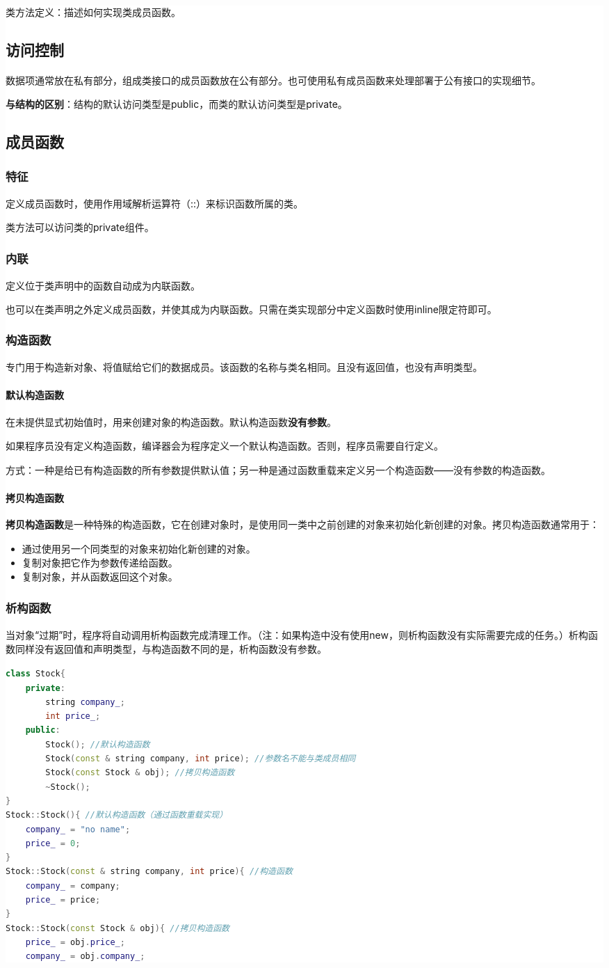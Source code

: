 类方法定义：描述如何实现类成员函数。

## 访问控制

数据项通常放在私有部分，组成类接口的成员函数放在公有部分。也可使用私有成员函数来处理部署于公有接口的实现细节。

**与结构的区别**：结构的默认访问类型是public，而类的默认访问类型是private。

## 成员函数

### 特征

定义成员函数时，使用作用域解析运算符（::）来标识函数所属的类。

类方法可以访问类的private组件。

### 内联

定义位于类声明中的函数自动成为内联函数。

也可以在类声明之外定义成员函数，并使其成为内联函数。只需在类实现部分中定义函数时使用inline限定符即可。

### 构造函数

专门用于构造新对象、将值赋给它们的数据成员。该函数的名称与类名相同。且没有返回值，也没有声明类型。

#### 默认构造函数

在未提供显式初始值时，用来创建对象的构造函数。默认构造函数**没有参数**。

如果程序员没有定义构造函数，编译器会为程序定义一个默认构造函数。否则，程序员需要自行定义。

方式：一种是给已有构造函数的所有参数提供默认值；另一种是通过函数重载来定义另一个构造函数——没有参数的构造函数。

#### 拷贝构造函数

**拷贝构造函数**是一种特殊的构造函数，它在创建对象时，是使用同一类中之前创建的对象来初始化新创建的对象。拷贝构造函数通常用于：

* 通过使用另一个同类型的对象来初始化新创建的对象。
* 复制对象把它作为参数传递给函数。
* 复制对象，并从函数返回这个对象。

### 析构函数

当对象“过期”时，程序将自动调用析构函数完成清理工作。（注：如果构造中没有使用new，则析构函数没有实际需要完成的任务。）析构函数同样没有返回值和声明类型，与构造函数不同的是，析构函数没有参数。

```C++
class Stock{
    private:
    	string company_;
    	int price_;
    public:
    	Stock(); //默认构造函数
    	Stock(const & string company, int price); //参数名不能与类成员相同
    	Stock(const Stock & obj); //拷贝构造函数
    	~Stock();
}
Stock::Stock(){ //默认构造函数（通过函数重载实现）
    company_ = "no name";
    price_ = 0;
}
Stock::Stock(const & string company, int price){ //构造函数
    company_ = company;
    price_ = price;
}
Stock::Stock(const Stock & obj){ //拷贝构造函数
    price_ = obj.price_;
    company_ = obj.company_;
```